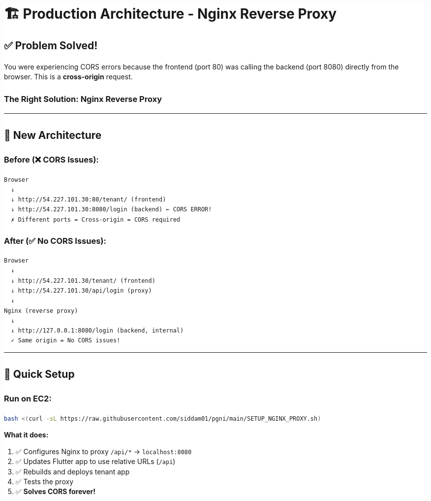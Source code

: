 # 🏗️ Production Architecture - Nginx Reverse Proxy

## ✅ **Problem Solved!**

You were experiencing CORS errors because the frontend (port 80) was calling the backend (port 8080) directly from the browser. This is a **cross-origin** request.

### **The Right Solution: Nginx Reverse Proxy**

---

## 🎯 **New Architecture**

### **Before (❌ CORS Issues):**
```
Browser
  ↓
  ↓ http://54.227.101.30:80/tenant/ (frontend)
  ↓ http://54.227.101.30:8080/login (backend) ← CORS ERROR!
  ✗ Different ports = Cross-origin = CORS required
```

### **After (✅ No CORS Issues):**
```
Browser
  ↓
  ↓ http://54.227.101.30/tenant/ (frontend)
  ↓ http://54.227.101.30/api/login (proxy)
  ↓
Nginx (reverse proxy)
  ↓
  ↓ http://127.0.0.1:8080/login (backend, internal)
  ✓ Same origin = No CORS issues!
```

---

## 🚀 **Quick Setup**

### **Run on EC2:**

```bash
bash <(curl -sL https://raw.githubusercontent.com/siddam01/pgni/main/SETUP_NGINX_PROXY.sh)
```

**What it does:**
1. ✅ Configures Nginx to proxy `/api/*` → `localhost:8080`
2. ✅ Updates Flutter app to use relative URLs (`/api`)
3. ✅ Rebuilds and deploys tenant app
4. ✅ Tests the proxy
5. ✅ **Solves CORS forever!**
